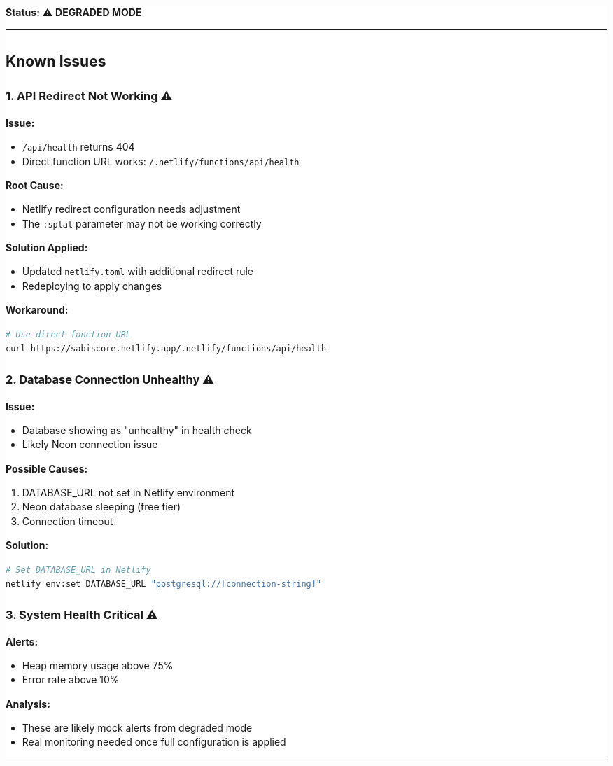 ```json
```

**Status:** ⚠️ **DEGRADED MODE**

---

## Known Issues

### 1. API Redirect Not Working ⚠️

**Issue:**
- `/api/health` returns 404
- Direct function URL works: `/.netlify/functions/api/health`

**Root Cause:**
- Netlify redirect configuration needs adjustment
- The `:splat` parameter may not be working correctly

**Solution Applied:**
- Updated `netlify.toml` with additional redirect rule
- Redeploying to apply changes

**Workaround:**
```bash
# Use direct function URL
curl https://sabiscore.netlify.app/.netlify/functions/api/health
```

### 2. Database Connection Unhealthy ⚠️

**Issue:**
- Database showing as "unhealthy" in health check
- Likely Neon connection issue

**Possible Causes:**
1. DATABASE_URL not set in Netlify environment
2. Neon database sleeping (free tier)
3. Connection timeout

**Solution:**
```bash
# Set DATABASE_URL in Netlify
netlify env:set DATABASE_URL "postgresql://[connection-string]"
```

### 3. System Health Critical ⚠️

**Alerts:**
- Heap memory usage above 75%
- Error rate above 10%

**Analysis:**
- These are likely mock alerts from degraded mode
- Real monitoring needed once full configuration is applied

---